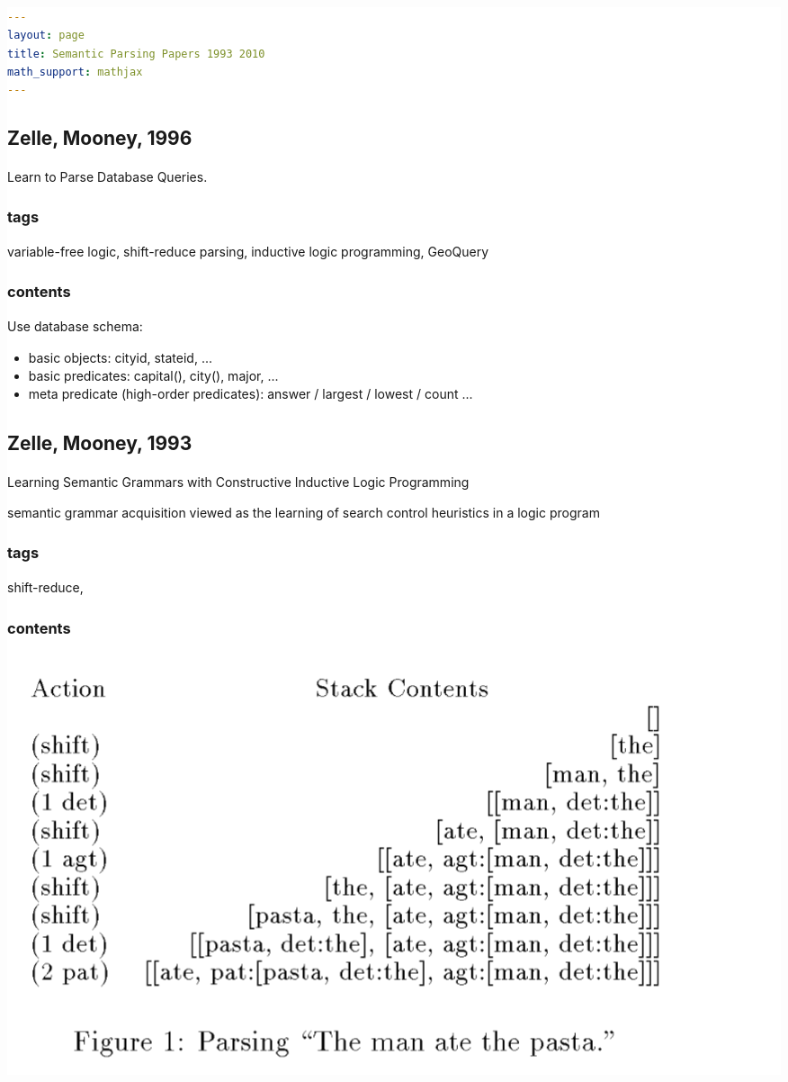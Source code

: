 ```yaml
---
layout: page
title: Semantic Parsing Papers 1993 2010
math_support: mathjax
---
```



## Zelle, Mooney, 1996

Learn to Parse Database Queries.

### tags

variable-free logic, shift-reduce parsing, inductive logic programming, GeoQuery

### contents

Use database schema:

- basic objects: cityid, stateid, ...
- basic predicates: capital(), city(), major, ...
- meta predicate (high-order predicates): answer / largest / lowest / count ...

## Zelle, Mooney, 1993

Learning Semantic Grammars with Constructive Inductive Logic Programming

semantic grammar acquisition viewed as the learning of search control heuristics in a logic program

### tags

shift-reduce, 

### contents

![QQ20160908-0@2x.png](resources/6484A607496A2E429DEA709BFA3C1A4D.png)
